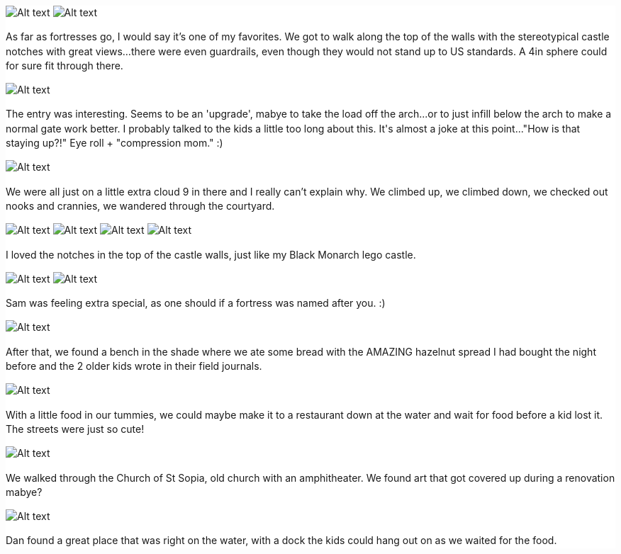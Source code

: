 ![Alt text](/images/travel2/PXL_20230817_081044475.MP.jpg)
![Alt text](/images/travel2/PXL_20230817_081928358.jpg)

As far as fortresses go, I would say it’s one of my favorites. We got to walk along the top of the walls with the stereotypical castle notches with great views…there were even guardrails, even though they would not stand up to US standards. A 4in sphere could for sure fit through there.

![Alt text](/images/travel2/PXL_20230817_084305074.jpg)

The entry was interesting. Seems to be an 'upgrade', mabye to take the load off the arch...or to just infill below the arch to make a normal gate work better. I probably talked to the kids a little too long about this. It's almost a joke at this point..."How is that staying up?!" Eye roll + "compression mom." :)

![Alt text](/images/travel2/PXL_20230817_082816915.jpg)

We were all just on a little extra cloud 9 in there and I really can’t explain why. We climbed up, we climbed down, we checked out nooks and crannies, we wandered through the courtyard. 

![Alt text](/images/travel2/PXL_20230817_084028612.jpg)
![Alt text](/images/travel2/PXL_20230817_084504374.jpg)
![Alt text](/images/travel2/PXL_20230817_085239262.jpg)
![Alt text](/images/travel2/PXL_20230817_090508506.jpg)

I loved the notches in the top of the castle walls, just like my Black Monarch lego castle.

![Alt text](/images/travel2/PXL_20230817_090659467.jpg)
![Alt text](/images/travel2/PXL_20230817_090815255.jpg)

Sam was feeling extra special, as one should if a fortress was named after you. :)

![Alt text](/images/travel2/PXL_20230817_090508506.jpg)

After that, we found a bench in the shade where we ate some bread with the AMAZING hazelnut spread I had bought the night before and the 2 older kids wrote in their field journals. 

![Alt text](/images/travel2/PXL_20230817_094628305.jpg)

With a little food in our tummies, we could maybe make it to a restaurant down at the water and wait for food before a kid lost it. The streets were just so cute!

![Alt text](/images/travel2/PXL_20230817_100700503.jpg)

We walked through the Church of St Sopia, old church with an amphitheater. We found art that got covered up during a renovation mabye? 

![Alt text](/images/travel2/PXL_20230817_100302217.jpg)

Dan found a great place that was right on the water, with a dock the kids could hang out on as we waited for the food. 
